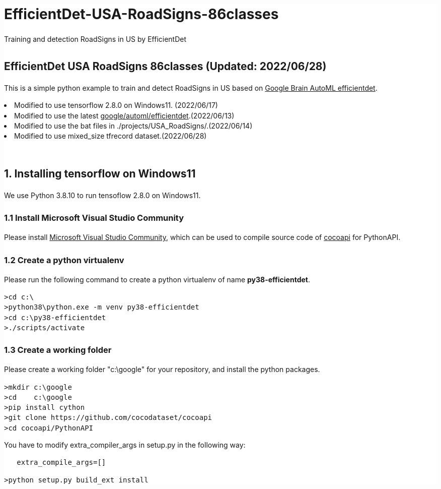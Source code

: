 # EfficientDet-USA-RoadSigns-86classes
Training and detection RoadSigns in US by EfficientDet

<h2>
EfficientDet USA RoadSigns 86classes (Updated: 2022/06/28)
</h2>

This is a simple python example to train and detect RoadSigns in US based on 
<a href="https://github.com/google/automl/tree/master/efficientdet">Google Brain AutoML efficientdet</a>.
<li>
Modified to use tensorflow 2.8.0 on Windows11. (2022/06/17)<br>
</li>
<li>
Modified to use the latest <a href="https://github.com/google/automl/tree/master/efficientdet">google/automl/efficientdet</a>.(2022/06/13)<br>
</li>

<li>
Modified to use the bat files in ./projects/USA_RoadSigns/.(2022/06/14)<br>
</li>

<li>
Modified to use mixed_size tfrecord dataset.(2022/06/28)<br>
</li>
<br>
<h2>
1. Installing tensorflow on Windows11
</h2>
We use Python 3.8.10 to run tensoflow 2.8.0 on Windows11.<br>
<h3>1.1 Install Microsoft Visual Studio Community</h3>
Please install <a href="https://visualstudio.microsoft.com/ja/vs/community/">Microsoft Visual Studio Community</a>, 
which can be used to compile source code of 
<a href="https://github.com/cocodataset/cocoapi">cocoapi</a> for PythonAPI.<br>
<h3>1.2 Create a python virtualenv </h3>
Please run the following command to create a python virtualenv of name <b>py38-efficientdet</b>.
<pre>
>cd c:\
>python38\python.exe -m venv py38-efficientdet
>cd c:\py38-efficientdet
>./scripts/activate
</pre>
<h3>1.3 Create a working folder </h3>
Please create a working folder "c:\google" for your repository, and install the python packages.<br>

<pre>
>mkdir c:\google
>cd    c:\google
>pip install cython
>git clone https://github.com/cocodataset/cocoapi
>cd cocoapi/PythonAPI
</pre>
You have to modify extra_compiler_args in setup.py in the following way:
<pre>
   extra_compile_args=[]
</pre>
<pre>
>python setup.py build_ext install
</pre>
